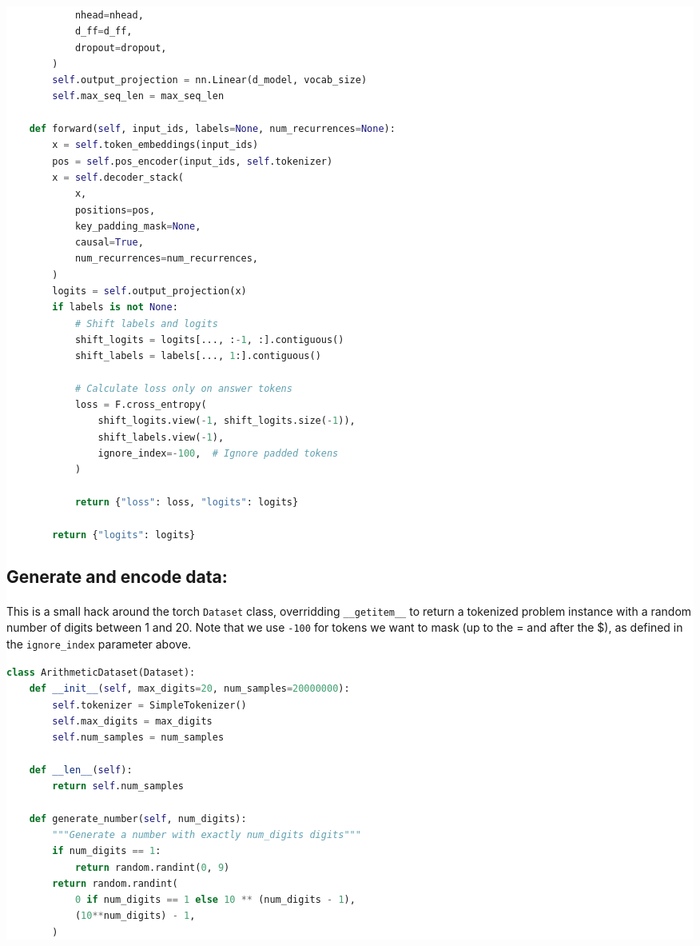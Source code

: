 ```python
            nhead=nhead,
            d_ff=d_ff,
            dropout=dropout,
        )
        self.output_projection = nn.Linear(d_model, vocab_size)
        self.max_seq_len = max_seq_len

    def forward(self, input_ids, labels=None, num_recurrences=None):
        x = self.token_embeddings(input_ids)
        pos = self.pos_encoder(input_ids, self.tokenizer)
        x = self.decoder_stack(
            x,
            positions=pos,
            key_padding_mask=None,
            causal=True,
            num_recurrences=num_recurrences,
        )
        logits = self.output_projection(x)
        if labels is not None:
            # Shift labels and logits
            shift_logits = logits[..., :-1, :].contiguous()
            shift_labels = labels[..., 1:].contiguous()

            # Calculate loss only on answer tokens
            loss = F.cross_entropy(
                shift_logits.view(-1, shift_logits.size(-1)),
                shift_labels.view(-1),
                ignore_index=-100,  # Ignore padded tokens
            )

            return {"loss": loss, "logits": logits}

        return {"logits": logits}


```

## Generate and encode data:
This is a small hack around the torch `Dataset` class, overridding `__getitem__` to return a tokenized problem instance with a random number of digits between 1 and 20. Note that we use `-100` for tokens we want to mask (up to the = and after the $), as defined in the `ignore_index` parameter above.


```python
class ArithmeticDataset(Dataset):
    def __init__(self, max_digits=20, num_samples=20000000):
        self.tokenizer = SimpleTokenizer()
        self.max_digits = max_digits
        self.num_samples = num_samples

    def __len__(self):
        return self.num_samples

    def generate_number(self, num_digits):
        """Generate a number with exactly num_digits digits"""
        if num_digits == 1:
            return random.randint(0, 9)
        return random.randint(
            0 if num_digits == 1 else 10 ** (num_digits - 1),
            (10**num_digits) - 1,
        )

```